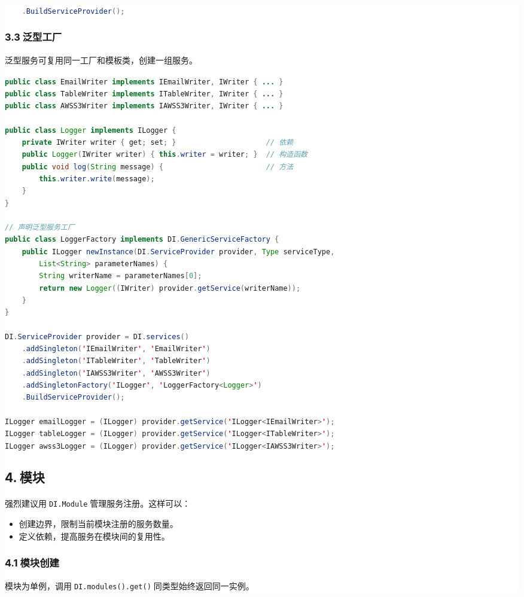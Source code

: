 ```java
    .BuildServiceProvider();
```

### 3.3 泛型工厂

泛型服务可复用同一工厂和模板类，创建一组服务。

```java
public class EmailWriter implements IEmailWriter, IWriter { ... }
public class TableWriter implements ITableWriter, IWriter { ... }
public class AWSS3Writer implements IAWSS3Writer, IWriter { ... }

public class Logger implements ILogger {
    private IWriter writer { get; set; }                     // 依赖
    public Logger(IWriter writer) { this.writer = writer; }  // 构造函数
    public void log(String message) {                        // 方法
        this.writer.write(message);
    }
}

// 声明泛型服务工厂
public class LoggerFactory implements DI.GenericServiceFactory {
    public ILogger newInstance(DI.ServiceProvider provider, Type serviceType,
        List<String> parameterNames) {
        String writerName = parameterNames[0];
        return new Logger((IWriter) provider.getService(writerName));
    }
}

DI.ServiceProvider provider = DI.services()
    .addSingleton('IEmailWriter', 'EmailWriter')
    .addSingleton('ITableWriter', 'TableWriter')
    .addSingleton('IAWSS3Writer', 'AWSS3Writer')
    .addSingletonFactory('ILogger', 'LoggerFactory<Logger>')
    .BuildServiceProvider();

ILogger emailLogger = (ILogger) provider.getService('ILogger<IEmailWriter>');
ILogger tableLogger = (ILogger) provider.getService('ILogger<ITableWriter>');
ILogger awss3Logger = (ILogger) provider.getService('ILogger<IAWSS3Writer>');
```

## 4. 模块

强烈建议用 `DI.Module` 管理服务注册。这样可以：

- 创建边界，限制当前模块注册的服务数量。
- 定义依赖，提高服务在模块间的复用性。

### 4.1 模块创建

模块为单例，调用 `DI.modules().get()` 同类型始终返回同一实例。
